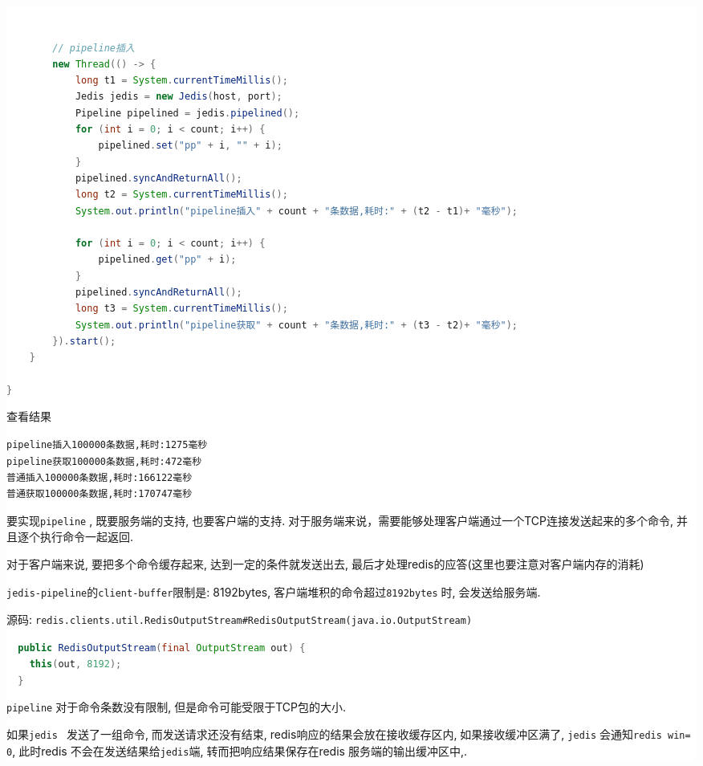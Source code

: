 ```java


        // pipeline插入
        new Thread(() -> {
            long t1 = System.currentTimeMillis();
            Jedis jedis = new Jedis(host, port);
            Pipeline pipelined = jedis.pipelined();
            for (int i = 0; i < count; i++) {
                pipelined.set("pp" + i, "" + i);
            }
            pipelined.syncAndReturnAll();
            long t2 = System.currentTimeMillis();
            System.out.println("pipeline插入" + count + "条数据,耗时:" + (t2 - t1)+ "毫秒");

            for (int i = 0; i < count; i++) {
                pipelined.get("pp" + i);
            }
            pipelined.syncAndReturnAll();
            long t3 = System.currentTimeMillis();
            System.out.println("pipeline获取" + count + "条数据,耗时:" + (t3 - t2)+ "毫秒");
        }).start();
    }

}

```

查看结果

```text
pipeline插入100000条数据,耗时:1275毫秒
pipeline获取100000条数据,耗时:472毫秒
普通插入100000条数据,耗时:166122毫秒
普通获取100000条数据,耗时:170747毫秒
```



要实现`pipeline` , 既要服务端的支持, 也要客户端的支持. 对于服务端来说，需要能够处理客户端通过一个TCP连接发送起来的多个命令, 并且逐个执行命令一起返回. 

对于客户端来说, 要把多个命令缓存起来, 达到一定的条件就发送出去, 最后才处理redis的应答(这里也要注意对客户端内存的消耗)

`jedis-pipeline`的`client-buffer`限制是: 8192bytes, 客户端堆积的命令超过`8192bytes` 时, 会发送给服务端. 

源码: `redis.clients.util.RedisOutputStream#RedisOutputStream(java.io.OutputStream)`

```java
  public RedisOutputStream(final OutputStream out) {
    this(out, 8192);
  }

```

`pipeline` 对于命令条数没有限制, 但是命令可能受限于TCP包的大小. 

如果`jedis ` 发送了一组命令, 而发送请求还没有结束, redis响应的结果会放在接收缓存区内, 如果接收缓冲区满了, `jedis` 会通知`redis win=0`, 此时redis 不会在发送结果给`jedis`端, 转而把响应结果保存在redis 服务端的输出缓冲区中,. 
